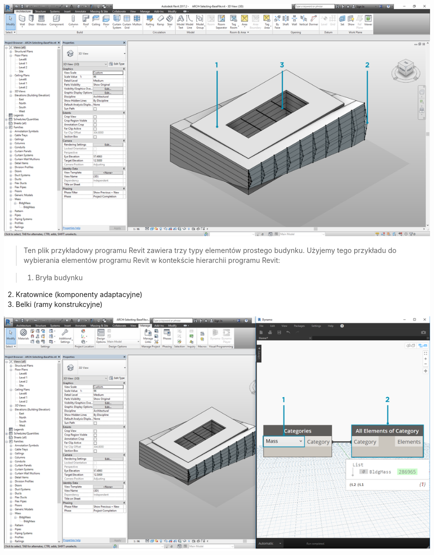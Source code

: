 ![Ćwiczenie](images/8-2/Exercise/12.png)

> Ten plik przykładowy programu Revit zawiera trzy typy elementów prostego budynku. Użyjemy tego przykładu do wybierania elementów programu Revit w kontekście hierarchii programu Revit:

> 1. Bryła budynku
2. Kratownice (komponenty adaptacyjne)
3. Belki (ramy konstrukcyjne)

![Ćwiczenie](images/8-2/Exercise/11.png)
